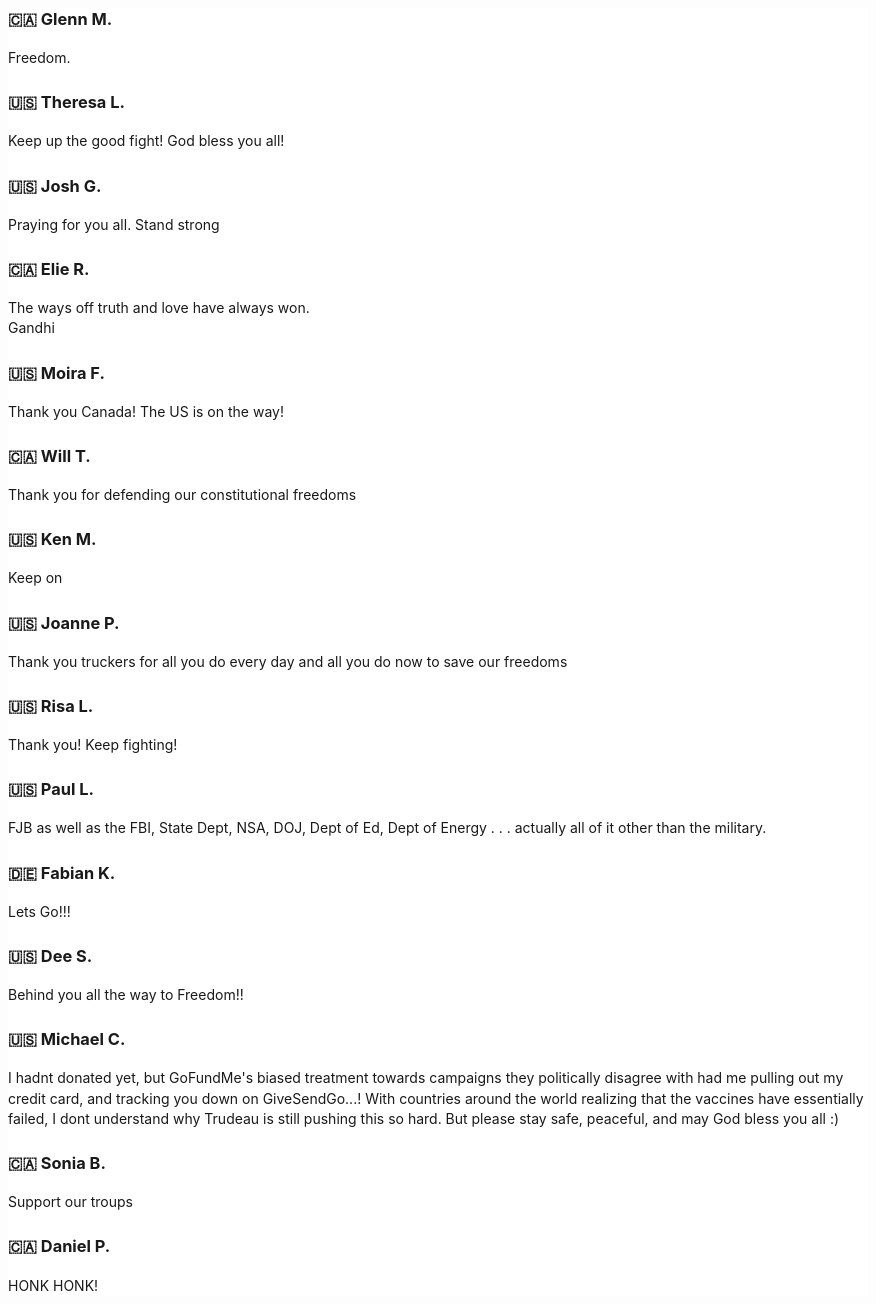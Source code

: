 ### 🇨🇦 Glenn M.
Freedom. 

### 🇺🇸 Theresa L.
Keep up the good fight!  God bless you all!

### 🇺🇸 Josh G.
Praying for you all. Stand strong

### 🇨🇦 Elie R.
The ways off truth and love have always won.<br />Gandhi 

### 🇺🇸 Moira F.
Thank you Canada! The US is on the way!

### 🇨🇦 Will T.
Thank you for defending our constitutional freedoms 

### 🇺🇸 Ken M.
Keep on

### 🇺🇸 Joanne P.
Thank you truckers for all you do every day and all you do now to save our freedoms

### 🇺🇸 Risa L.
Thank you! Keep fighting!

### 🇺🇸 Paul L.
FJB as well as the FBI, State Dept, NSA, DOJ, Dept of Ed, Dept of Energy . . . actually all of it other than the military.

### 🇩🇪 Fabian K.
Lets Go!!!

### 🇺🇸 Dee S.
Behind you all the way to Freedom!!

### 🇺🇸 Michael C.
I hadnt donated yet, but GoFundMe's biased treatment towards campaigns they politically disagree with had me pulling out my credit card, and tracking you down on GiveSendGo...! With countries around the world realizing that the vaccines have essentially failed, I dont understand why Trudeau is still pushing this so hard. But please stay safe, peaceful, and may God bless you all  :)

### 🇨🇦 Sonia B.
Support our troups

### 🇨🇦 Daniel P.
HONK HONK!
